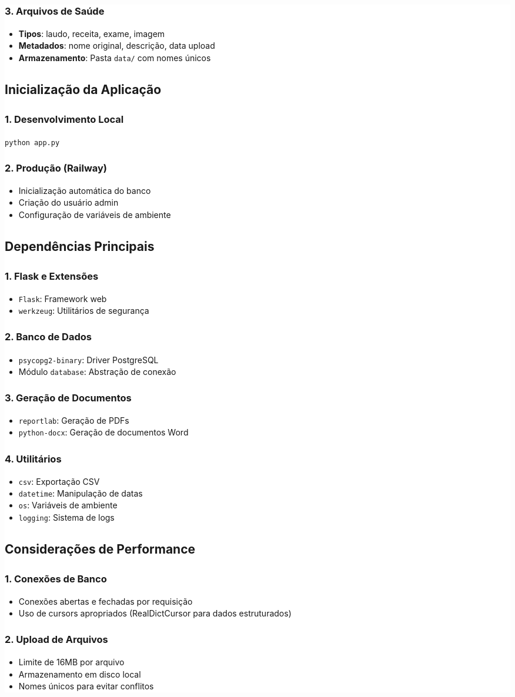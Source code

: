 ### 3. Arquivos de Saúde
- **Tipos**: laudo, receita, exame, imagem
- **Metadados**: nome original, descrição, data upload
- **Armazenamento**: Pasta `data/` com nomes únicos

## Inicialização da Aplicação

### 1. Desenvolvimento Local
```bash
python app.py
```

### 2. Produção (Railway)
- Inicialização automática do banco
- Criação do usuário admin
- Configuração de variáveis de ambiente

## Dependências Principais

### 1. Flask e Extensões
- `Flask`: Framework web
- `werkzeug`: Utilitários de segurança

### 2. Banco de Dados
- `psycopg2-binary`: Driver PostgreSQL
- Módulo `database`: Abstração de conexão

### 3. Geração de Documentos
- `reportlab`: Geração de PDFs
- `python-docx`: Geração de documentos Word

### 4. Utilitários
- `csv`: Exportação CSV
- `datetime`: Manipulação de datas
- `os`: Variáveis de ambiente
- `logging`: Sistema de logs

## Considerações de Performance

### 1. Conexões de Banco
- Conexões abertas e fechadas por requisição
- Uso de cursors apropriados (RealDictCursor para dados estruturados)

### 2. Upload de Arquivos
- Limite de 16MB por arquivo
- Armazenamento em disco local
- Nomes únicos para evitar conflitos

